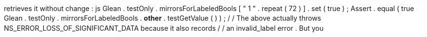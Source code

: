 retrieves
it
without
change
:
js
Glean
.
testOnly
.
mirrorsForLabeledBools
[
"
1
"
.
repeat
(
72
)
]
.
set
(
true
)
;
Assert
.
equal
(
true
Glean
.
testOnly
.
mirrorsForLabeledBools
.
__other__
.
testGetValue
(
)
)
;
/
/
The
above
actually
throws
NS_ERROR_LOSS_OF_SIGNIFICANT_DATA
because
it
also
records
/
/
an
invalid_label
error
.
But
you